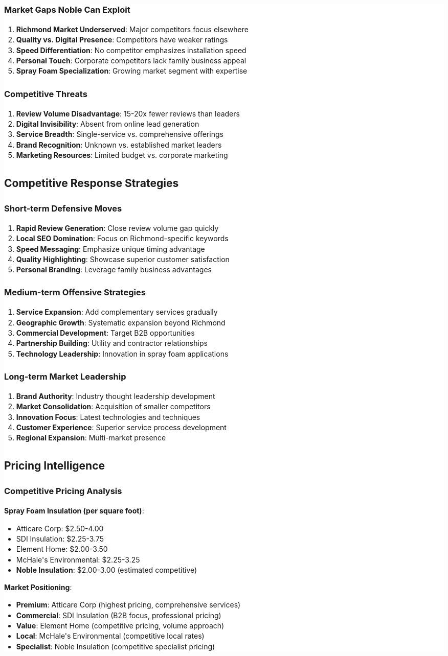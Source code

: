 ### Market Gaps Noble Can Exploit
1. **Richmond Market Underserved**: Major competitors focus elsewhere
2. **Quality vs. Digital Presence**: Competitors have weaker ratings
3. **Speed Differentiation**: No competitor emphasizes installation speed
4. **Personal Touch**: Corporate competitors lack family business appeal
5. **Spray Foam Specialization**: Growing market segment with expertise

### Competitive Threats
1. **Review Volume Disadvantage**: 15-20x fewer reviews than leaders
2. **Digital Invisibility**: Absent from online lead generation
3. **Service Breadth**: Single-service vs. comprehensive offerings
4. **Brand Recognition**: Unknown vs. established market leaders
5. **Marketing Resources**: Limited budget vs. corporate marketing

## Competitive Response Strategies

### Short-term Defensive Moves
1. **Rapid Review Generation**: Close review volume gap quickly
2. **Local SEO Domination**: Focus on Richmond-specific keywords
3. **Speed Messaging**: Emphasize unique timing advantage
4. **Quality Highlighting**: Showcase superior customer satisfaction
5. **Personal Branding**: Leverage family business advantages

### Medium-term Offensive Strategies
1. **Service Expansion**: Add complementary services gradually
2. **Geographic Growth**: Systematic expansion beyond Richmond
3. **Commercial Development**: Target B2B opportunities
4. **Partnership Building**: Utility and contractor relationships
5. **Technology Leadership**: Innovation in spray foam applications

### Long-term Market Leadership
1. **Brand Authority**: Industry thought leadership development
2. **Market Consolidation**: Acquisition of smaller competitors
3. **Innovation Focus**: Latest technologies and techniques
4. **Customer Experience**: Superior service process development
5. **Regional Expansion**: Multi-market presence

## Pricing Intelligence

### Competitive Pricing Analysis
**Spray Foam Insulation (per square foot)**:
- Atticare Corp: $2.50-4.00
- SDI Insulation: $2.25-3.75
- Element Home: $2.00-3.50
- McHale's Environmental: $2.25-3.25
- **Noble Insulation**: $2.00-3.00 (estimated competitive)

**Market Positioning**:
- **Premium**: Atticare Corp (highest pricing, comprehensive services)
- **Commercial**: SDI Insulation (B2B focus, professional pricing)
- **Value**: Element Home (competitive pricing, volume approach)
- **Local**: McHale's Environmental (competitive local rates)
- **Specialist**: Noble Insulation (competitive specialist pricing)
